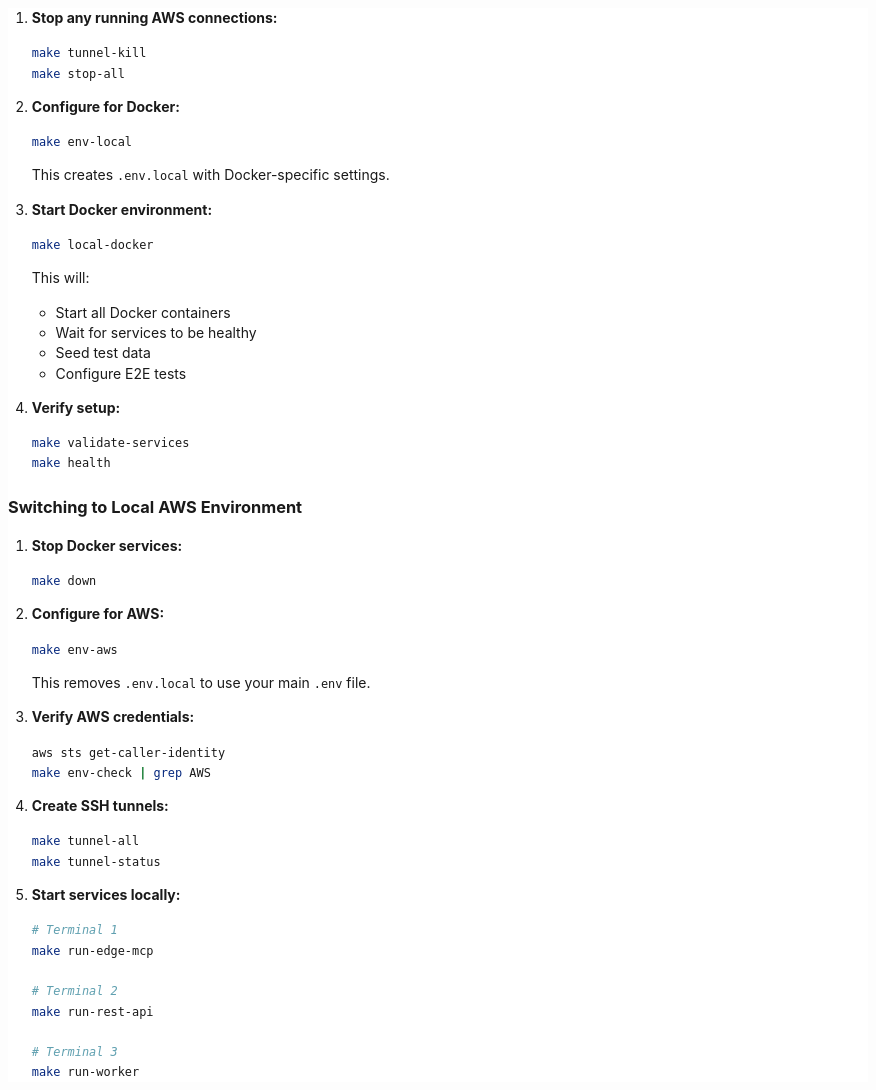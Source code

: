 1. **Stop any running AWS connections:**
   ```bash
   make tunnel-kill
   make stop-all
   ```

2. **Configure for Docker:**
   ```bash
   make env-local
   ```
   This creates `.env.local` with Docker-specific settings.

3. **Start Docker environment:**
   ```bash
   make local-docker
   ```
   This will:
   - Start all Docker containers
   - Wait for services to be healthy
   - Seed test data
   - Configure E2E tests

4. **Verify setup:**
   ```bash
   make validate-services
   make health
   ```

### Switching to Local AWS Environment

1. **Stop Docker services:**
   ```bash
   make down
   ```

2. **Configure for AWS:**
   ```bash
   make env-aws
   ```
   This removes `.env.local` to use your main `.env` file.

3. **Verify AWS credentials:**
   ```bash
   aws sts get-caller-identity
   make env-check | grep AWS
   ```

4. **Create SSH tunnels:**
   ```bash
   make tunnel-all
   make tunnel-status
   ```

5. **Start services locally:**
   ```bash
   # Terminal 1
   make run-edge-mcp

   # Terminal 2
   make run-rest-api

   # Terminal 3
   make run-worker
   ```
